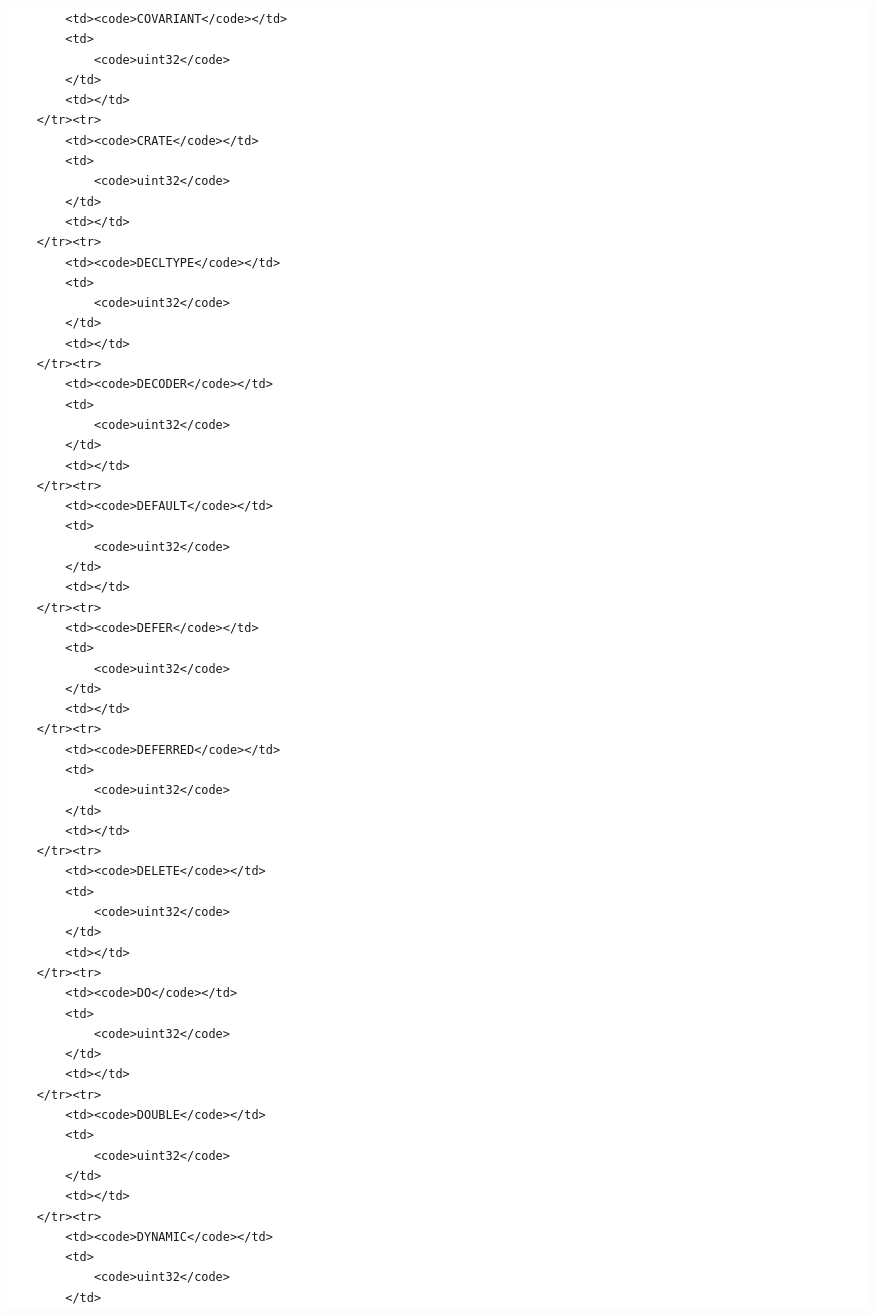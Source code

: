             <td><code>COVARIANT</code></td>
            <td>
                <code>uint32</code>
            </td>
            <td></td>
        </tr><tr>
            <td><code>CRATE</code></td>
            <td>
                <code>uint32</code>
            </td>
            <td></td>
        </tr><tr>
            <td><code>DECLTYPE</code></td>
            <td>
                <code>uint32</code>
            </td>
            <td></td>
        </tr><tr>
            <td><code>DECODER</code></td>
            <td>
                <code>uint32</code>
            </td>
            <td></td>
        </tr><tr>
            <td><code>DEFAULT</code></td>
            <td>
                <code>uint32</code>
            </td>
            <td></td>
        </tr><tr>
            <td><code>DEFER</code></td>
            <td>
                <code>uint32</code>
            </td>
            <td></td>
        </tr><tr>
            <td><code>DEFERRED</code></td>
            <td>
                <code>uint32</code>
            </td>
            <td></td>
        </tr><tr>
            <td><code>DELETE</code></td>
            <td>
                <code>uint32</code>
            </td>
            <td></td>
        </tr><tr>
            <td><code>DO</code></td>
            <td>
                <code>uint32</code>
            </td>
            <td></td>
        </tr><tr>
            <td><code>DOUBLE</code></td>
            <td>
                <code>uint32</code>
            </td>
            <td></td>
        </tr><tr>
            <td><code>DYNAMIC</code></td>
            <td>
                <code>uint32</code>
            </td>
